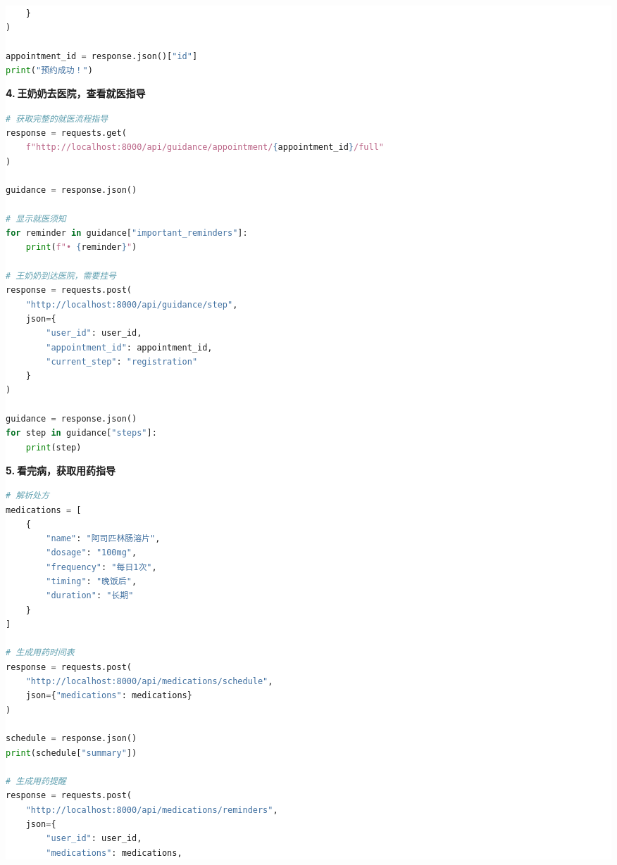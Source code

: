 ```python
    }
)

appointment_id = response.json()["id"]
print("预约成功！")
```

**4. 王奶奶去医院，查看就医指导**

```python
# 获取完整的就医流程指导
response = requests.get(
    f"http://localhost:8000/api/guidance/appointment/{appointment_id}/full"
)

guidance = response.json()

# 显示就医须知
for reminder in guidance["important_reminders"]:
    print(f"• {reminder}")

# 王奶奶到达医院，需要挂号
response = requests.post(
    "http://localhost:8000/api/guidance/step",
    json={
        "user_id": user_id,
        "appointment_id": appointment_id,
        "current_step": "registration"
    }
)

guidance = response.json()
for step in guidance["steps"]:
    print(step)
```

**5. 看完病，获取用药指导**

```python
# 解析处方
medications = [
    {
        "name": "阿司匹林肠溶片",
        "dosage": "100mg",
        "frequency": "每日1次",
        "timing": "晚饭后",
        "duration": "长期"
    }
]

# 生成用药时间表
response = requests.post(
    "http://localhost:8000/api/medications/schedule",
    json={"medications": medications}
)

schedule = response.json()
print(schedule["summary"])

# 生成用药提醒
response = requests.post(
    "http://localhost:8000/api/medications/reminders",
    json={
        "user_id": user_id,
        "medications": medications,
```